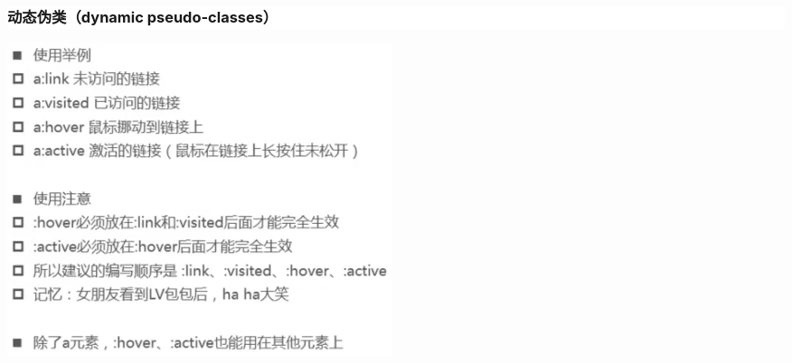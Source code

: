 ### 动态伪类（dynamic pseudo-classes）

<img src="images/image-20211110111426130.png" alt="image-20211110111426130" style="zoom:50%;float:left" />

